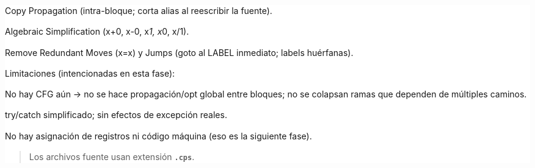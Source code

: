 Copy Propagation (intra-bloque; corta alias al reescribir la fuente).

Algebraic Simplification (x+0, x-0, x*1, x*0, x/1).

Remove Redundant Moves (x=x) y Jumps (goto al LABEL inmediato; labels huérfanas).

Limitaciones (intencionadas en esta fase):

No hay CFG aún → no se hace propagación/opt global entre bloques; no se colapsan ramas que dependen de múltiples caminos.

try/catch simplificado; sin efectos de excepción reales.

No hay asignación de registros ni código máquina (eso es la siguiente fase).
> Los archivos fuente usan extensión **`.cps`**.
